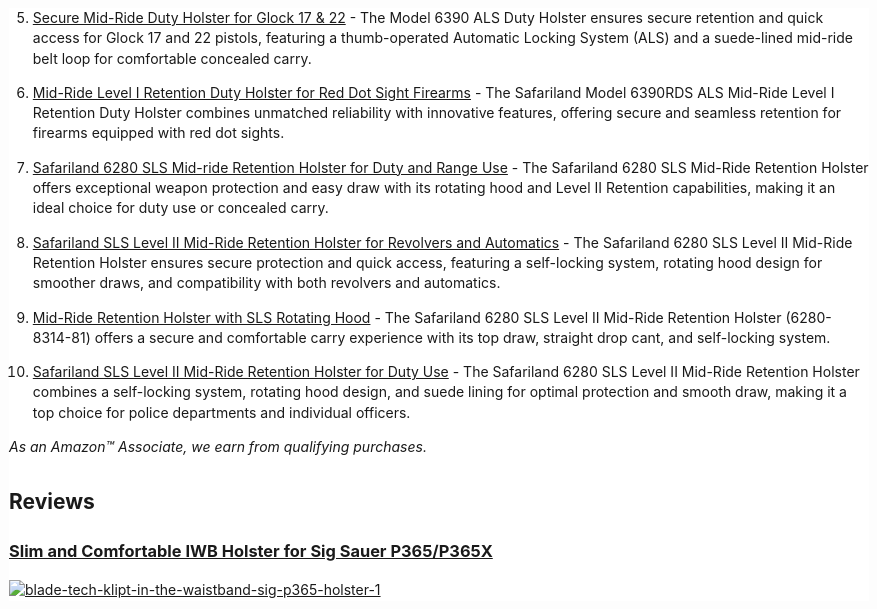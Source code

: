 5. [Secure Mid-Ride Duty Holster for Glock 17 & 22](https://serp.ly/@universityofguns/amazon/mid-ride-holsters?utm_source=universityofguns&utm_medium=website&utm_campaign=universityofguns.com&utm_content=mid-ride-holsters&utm_term=secure-mid-ride-duty-holster-for-glock-17-22) - The Model 6390 ALS Duty Holster ensures secure retention and quick access for Glock 17 and 22 pistols, featuring a thumb-operated Automatic Locking System (ALS) and a suede-lined mid-ride belt loop for comfortable concealed carry.

6. [Mid-Ride Level I Retention Duty Holster for Red Dot Sight Firearms](https://serp.ly/@universityofguns/amazon/mid-ride-holsters?utm_source=universityofguns&utm_medium=website&utm_campaign=universityofguns.com&utm_content=mid-ride-holsters&utm_term=mid-ride-level-i-retention-duty-holster-for-red-dot-sight-firearms) - The Safariland Model 6390RDS ALS Mid-Ride Level I Retention Duty Holster combines unmatched reliability with innovative features, offering secure and seamless retention for firearms equipped with red dot sights.

7. [Safariland 6280 SLS Mid-ride Retention Holster for Duty and Range Use](https://serp.ly/@universityofguns/amazon/mid-ride-holsters?utm_source=universityofguns&utm_medium=website&utm_campaign=universityofguns.com&utm_content=mid-ride-holsters&utm_term=safariland-6280-sls-mid-ride-retention-holster-for-duty-and-range-use) - The Safariland 6280 SLS Mid-Ride Retention Holster offers exceptional weapon protection and easy draw with its rotating hood and Level II Retention capabilities, making it an ideal choice for duty use or concealed carry.

8. [Safariland SLS Level II Mid-Ride Retention Holster for Revolvers and Automatics](https://serp.ly/@universityofguns/amazon/mid-ride-holsters?utm_source=universityofguns&utm_medium=website&utm_campaign=universityofguns.com&utm_content=mid-ride-holsters&utm_term=safariland-sls-level-ii-mid-ride-retention-holster-for-revolvers-and-automatics) - The Safariland 6280 SLS Level II Mid-Ride Retention Holster ensures secure protection and quick access, featuring a self-locking system, rotating hood design for smoother draws, and compatibility with both revolvers and automatics.

9. [Mid-Ride Retention Holster with SLS Rotating Hood](https://serp.ly/@universityofguns/amazon/mid-ride-holsters?utm_source=universityofguns&utm_medium=website&utm_campaign=universityofguns.com&utm_content=mid-ride-holsters&utm_term=mid-ride-retention-holster-with-sls-rotating-hood) - The Safariland 6280 SLS Level II Mid-Ride Retention Holster (6280-8314-81) offers a secure and comfortable carry experience with its top draw, straight drop cant, and self-locking system.

10. [Safariland SLS Level II Mid-Ride Retention Holster for Duty Use](https://serp.ly/@universityofguns/amazon/mid-ride-holsters?utm_source=universityofguns&utm_medium=website&utm_campaign=universityofguns.com&utm_content=mid-ride-holsters&utm_term=safariland-sls-level-ii-mid-ride-retention-holster-for-duty-use) - The Safariland 6280 SLS Level II Mid-Ride Retention Holster combines a self-locking system, rotating hood design, and suede lining for optimal protection and smooth draw, making it a top choice for police departments and individual officers.

_As an Amazon™ Associate, we earn from qualifying purchases._

## Reviews

### [Slim and Comfortable IWB Holster for Sig Sauer P365/P365X](https://serp.ly/@universityofguns/amazon/mid-ride-holsters?utm_source=universityofguns&utm_medium=website&utm_campaign=universityofguns.com&utm_content=mid-ride-holsters&utm_term=slim-and-comfortable-iwb-holster-for-sig-sauer-p365p365x)

<div class="image"><a href="https://serp.ly/@universityofguns/amazon/mid-ride-holsters?utm_source=universityofguns&utm_medium=website&utm_campaign=universityofguns.com&utm_content=mid-ride-holsters&utm_term=blade-tech-klipt-in-the-waistband-sig-p365-holster-1"><img alt="blade-tech-klipt-in-the-waistband-sig-p365-holster-1" src="https://imagedelivery.net/vy2bglCGN6hEeWOnSe2c7A/blade-tech-klipt-in-the-waistband-sig-p365-holster-1/public"/></a></div>
